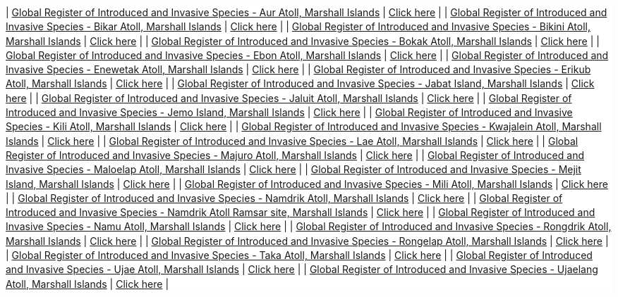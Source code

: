 | [Global Register of Introduced and Invasive Species - Aur Atoll, Marshall Islands](https://www.gbif.org/dataset/47937586-eb88-4ec2-bba9-6300399bd134) | [Click here](https://cloud.gbif.org/griis/archive.do?r=rmi_aur_atoll) |
| [Global Register of Introduced and Invasive Species - Bikar Atoll, Marshall Islands](https://www.gbif.org/dataset/efc3c005-1477-409e-b3cd-2503e17042dc) | [Click here](https://cloud.gbif.org/griis/archive.do?r=rmi_bikar_atoll) |
| [Global Register of Introduced and Invasive Species - Bikini Atoll, Marshall Islands](https://www.gbif.org/dataset/db6aa2fd-87ae-47d7-b284-9f00571de9fe) | [Click here](https://cloud.gbif.org/griis/archive.do?r=rmi_bikini_atoll) |
| [Global Register of Introduced and Invasive Species - Bokak Atoll, Marshall Islands](https://www.gbif.org/dataset/d46d249e-0142-4e4d-b452-e1b420b19d3b) | [Click here](https://cloud.gbif.org/griis/archive.do?r=rmi_bokak_atoll) |
| [Global Register of Introduced and Invasive Species - Ebon Atoll, Marshall Islands](https://www.gbif.org/dataset/933d260c-fb6d-4823-aeff-ad3bde1a1f12) | [Click here](https://cloud.gbif.org/griis/archive.do?r=rmi_ebon_atoll) |
| [Global Register of Introduced and Invasive Species - Enewetak Atoll, Marshall Islands](https://www.gbif.org/dataset/c6007fb8-2cf5-47cf-9e3a-d93fe1673418) | [Click here](https://cloud.gbif.org/griis/archive.do?r=rmi_enewetak_atoll) |
| [Global Register of Introduced and Invasive Species - Erikub Atoll, Marshall Islands](https://www.gbif.org/dataset/01f0104e-a40a-4b9b-a1c2-bd21a37509e7) | [Click here](https://cloud.gbif.org/griis/archive.do?r=rmi_erikub_atoll) |
| [Global Register of Introduced and Invasive Species - Jabat Island, Marshall Islands](https://www.gbif.org/dataset/28f540aa-d383-4673-a780-66b07142b7e8) | [Click here](https://cloud.gbif.org/griis/archive.do?r=rmi_jabat_island) |
| [Global Register of Introduced and Invasive Species - Jaluit Atoll, Marshall Islands](https://www.gbif.org/dataset/8fe26f02-4260-4219-8b2b-44c66afd681b) | [Click here](https://cloud.gbif.org/griis/archive.do?r=rmi_jaluit_atoll) |
| [Global Register of Introduced and Invasive Species - Jemo Island, Marshall Islands](https://www.gbif.org/dataset/ab28b92a-a74d-4c6f-a8da-4fe1eb1f7e98) | [Click here](https://cloud.gbif.org/griis/archive.do?r=rmi_jemo_island) |
| [Global Register of Introduced and Invasive Species - Kili Atoll, Marshall Islands](https://www.gbif.org/dataset/c77d8bb7-e1d3-4b68-9db4-de6594dafd6f) | [Click here](https://cloud.gbif.org/griis/archive.do?r=rmi_kili_atoll) |
| [Global Register of Introduced and Invasive Species - Kwajalein Atoll, Marshall Islands](https://www.gbif.org/dataset/9f0bf15f-4f76-4c82-93d6-cd85e77c3f01) | [Click here](https://cloud.gbif.org/griis/archive.do?r=rmi_kwajalein_atoll) |
| [Global Register of Introduced and Invasive Species - Lae Atoll, Marshall Islands](https://www.gbif.org/dataset/5f5cfa6d-1cb3-4d61-91d9-d6910ab54d8d) | [Click here](https://cloud.gbif.org/griis/archive.do?r=rmi_lae_atoll) |
| [Global Register of Introduced and Invasive Species - Majuro Atoll, Marshall Islands](https://www.gbif.org/dataset/73eec6b3-3b63-40a8-a7ed-978fb2a648c6) | [Click here](https://cloud.gbif.org/griis/archive.do?r=rmi_majuro_atoll) |
| [Global Register of Introduced and Invasive Species - Maloelap Atoll, Marshall Islands](https://www.gbif.org/dataset/34cd8707-e84d-40a6-82bc-75c1dbf8aa28) | [Click here](https://cloud.gbif.org/griis/archive.do?r=rmi_maloelap_atoll) |
| [Global Register of Introduced and Invasive Species - Mejit Island, Marshall Islands](https://www.gbif.org/dataset/ac13df75-40b4-4022-9173-c074d3d843df) | [Click here](https://cloud.gbif.org/griis/archive.do?r=rmi_mejit_island) |
| [Global Register of Introduced and Invasive Species - Mili Atoll, Marshall Islands](https://www.gbif.org/dataset/0e80523c-2ab2-4ca2-acb3-7bc531cd2300) | [Click here](https://cloud.gbif.org/griis/archive.do?r=rmi_mili_atoll) |
| [Global Register of Introduced and Invasive Species - Namdrik Atoll, Marshall Islands](https://www.gbif.org/dataset/47b078e6-3e1e-49fe-ac05-1e9e41706804) | [Click here](https://www.gbif.org/dataset/47b078e6-3e1e-49fe-ac05-1e9e41706804) |
| [Global Register of Introduced and Invasive Species - Namdrik Atoll Ramsar site, Marshall Islands](https://www.gbif.org/dataset/5a49f00b-4a4b-418b-90c1-9b986be36a75) | [Click here](https://cloud.gbif.org/griis/archive.do?r=rmi_namdrik_ramsar) |
| [Global Register of Introduced and Invasive Species - Namu Atoll, Marshall Islands](https://www.gbif.org/dataset/448aabf8-1a3b-4f89-8863-0739d04997f6) | [Click here](https://cloud.gbif.org/griis/archive.do?r=rmi_namu_atoll) |
| [Global Register of Introduced and Invasive Species - Rongdrik Atoll, Marshall Islands](https://www.gbif.org/dataset/c59b6585-a46d-4d18-9f5d-d472e4b7569f) | [Click here](https://cloud.gbif.org/griis/archive.do?r=rmi_rongdrik_atoll) |
| [Global Register of Introduced and Invasive Species - Rongelap Atoll, Marshall Islands](https://www.gbif.org/dataset/c0ade5d0-7b28-47bb-bae5-6fb44d599eb3) | [Click here](https://cloud.gbif.org/griis/archive.do?r=rmi_rongelap_atoll) |
| [Global Register of Introduced and Invasive Species - Taka Atoll, Marshall Islands](https://www.gbif.org/dataset/c4925778-5311-4208-9df9-a70155221340) | [Click here](https://cloud.gbif.org/griis/archive.do?r=rmi_taka_atoll) |
| [Global Register of Introduced and Invasive Species - Ujae Atoll, Marshall Islands](https://www.gbif.org/dataset/11d0c404-1d1c-4a80-93a4-73d41b9b6286) | [Click here](https://cloud.gbif.org/griis/archive.do?r=rmi_ujae_atoll) |
| [Global Register of Introduced and Invasive Species - Ujaelang Atoll, Marshall Islands](https://www.gbif.org/dataset/69650e82-e276-441e-beb5-cbae5577df05) | [Click here](https://cloud.gbif.org/griis/archive.do?r=rmi_ujaelang_atoll) |